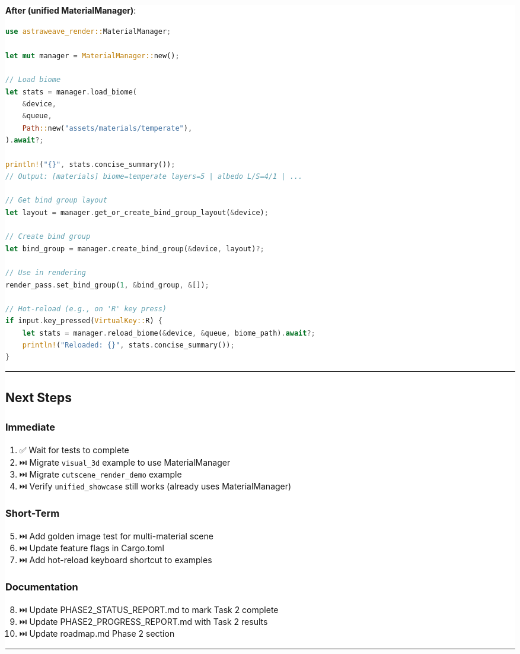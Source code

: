 **After (unified MaterialManager)**:
```rust
use astraweave_render::MaterialManager;

let mut manager = MaterialManager::new();

// Load biome
let stats = manager.load_biome(
    &device,
    &queue,
    Path::new("assets/materials/temperate"),
).await?;

println!("{}", stats.concise_summary());
// Output: [materials] biome=temperate layers=5 | albedo L/S=4/1 | ...

// Get bind group layout
let layout = manager.get_or_create_bind_group_layout(&device);

// Create bind group
let bind_group = manager.create_bind_group(&device, layout)?;

// Use in rendering
render_pass.set_bind_group(1, &bind_group, &[]);

// Hot-reload (e.g., on 'R' key press)
if input.key_pressed(VirtualKey::R) {
    let stats = manager.reload_biome(&device, &queue, biome_path).await?;
    println!("Reloaded: {}", stats.concise_summary());
}
```

---

## Next Steps

### Immediate
1. ✅ Wait for tests to complete
2. ⏭️ Migrate `visual_3d` example to use MaterialManager
3. ⏭️ Migrate `cutscene_render_demo` example
4. ⏭️ Verify `unified_showcase` still works (already uses MaterialManager)

### Short-Term
5. ⏭️ Add golden image test for multi-material scene
6. ⏭️ Update feature flags in Cargo.toml
7. ⏭️ Add hot-reload keyboard shortcut to examples

### Documentation
8. ⏭️ Update PHASE2_STATUS_REPORT.md to mark Task 2 complete
9. ⏭️ Update PHASE2_PROGRESS_REPORT.md with Task 2 results
10. ⏭️ Update roadmap.md Phase 2 section

---
